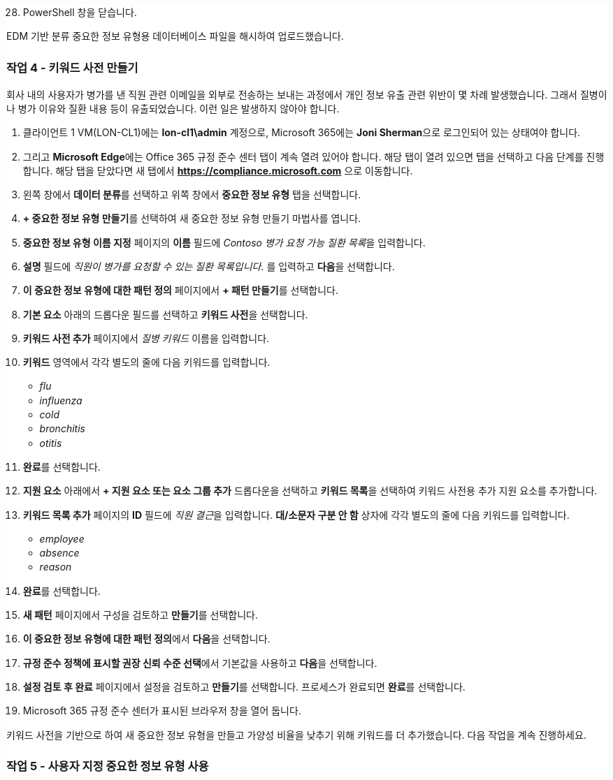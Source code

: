 28. PowerShell 창을 닫습니다.

EDM 기반 분류 중요한 정보 유형용 데이터베이스 파일을 해시하여 업로드했습니다.

### 작업 4 - 키워드 사전 만들기

회사 내의 사용자가 병가를 낸 직원 관련 이메일을 외부로 전송하는 보내는 과정에서 개인 정보 유출 관련 위반이 몇 차례 발생했습니다.  그래서 질병이나 병가 이유와 질환 내용 등이 유출되었습니다.  이런 일은 발생하지 않아야 합니다.

1. 클라이언트 1 VM(LON-CL1)에는 **lon-cl1\admin** 계정으로, Microsoft 365에는 **Joni Sherman**으로 로그인되어 있는 상태여야 합니다. 

2. 그리고 **Microsoft Edge**에는 Office 365 규정 준수 센터 탭이 계속 열려 있어야 합니다. 해당 탭이 열려 있으면 탭을 선택하고 다음 단계를 진행합니다. 해당 탭을 닫았다면 새 탭에서 **https://compliance.microsoft.com** 으로 이동합니다.

3. 왼쪽 창에서 **데이터 분류**를 선택하고 위쪽 창에서 **중요한 정보 유형** 탭을 선택합니다.

4. **+ 중요한 정보 유형 만들기**를 선택하여 새 중요한 정보 유형 만들기 마법사를 엽니다.

5. **중요한 정보 유형 이름 지정** 페이지의 **이름** 필드에 *Contoso 병가 요청 가능 질환 목록*을 입력합니다.

6. **설명** 필드에 *직원이 병가를 요청할 수 있는 질환 목록입니다.* 를 입력하고 **다음**을 선택합니다.

7. **이 중요한 정보 유형에 대한 패턴 정의** 페이지에서 **+ 패턴 만들기**를 선택합니다.

8. **기본 요소** 아래의 드롭다운 필드를 선택하고 **키워드 사전**을 선택합니다.

10. **키워드 사전 추가** 페이지에서 *질병 키워드* 이름을 입력합니다. 

11. **키워드** 영역에서 각각 별도의 줄에 다음 키워드를 입력합니다.

    - *flu*
    - *influenza*
    - *cold*
    - *bronchitis*
    - *otitis*

12. **완료**를 선택합니다.

13. **지원 요소** 아래에서 **+ 지원 요소 또는 요소 그룹 추가** 드롭다운을 선택하고 **키워드 목록**을 선택하여 키워드 사전용 추가 지원 요소를 추가합니다.

14. **키워드 목록 추가** 페이지의 **ID** 필드에 *직원 결근*을 입력합니다. **대/소문자 구분 안 함** 상자에 각각 별도의 줄에 다음 키워드를 입력합니다.
    
    - *employee*
    - *absence*
    - *reason*   

15. **완료**를 선택합니다.

16. **새 패턴** 페이지에서 구성을 검토하고 **만들기**를 선택합니다.

17. **이 중요한 정보 유형에 대한 패턴 정의**에서 **다음**을 선택합니다.

18. **규정 준수 정책에 표시할 권장 신뢰 수준 선택**에서 기본값을 사용하고 **다음**을 선택합니다. 

19. **설정 검토 후 완료** 페이지에서 설정을 검토하고 **만들기**를 선택합니다.  프로세스가 완료되면 **완료**를 선택합니다.

20. Microsoft 365 규정 준수 센터가 표시된 브라우저 창을 열어 둡니다.

키워드 사전을 기반으로 하여 새 중요한 정보 유형을 만들고 가양성 비율을 낮추기 위해 키워드를 더 추가했습니다. 다음 작업을 계속 진행하세요.

### 작업 5 - 사용자 지정 중요한 정보 유형 사용
